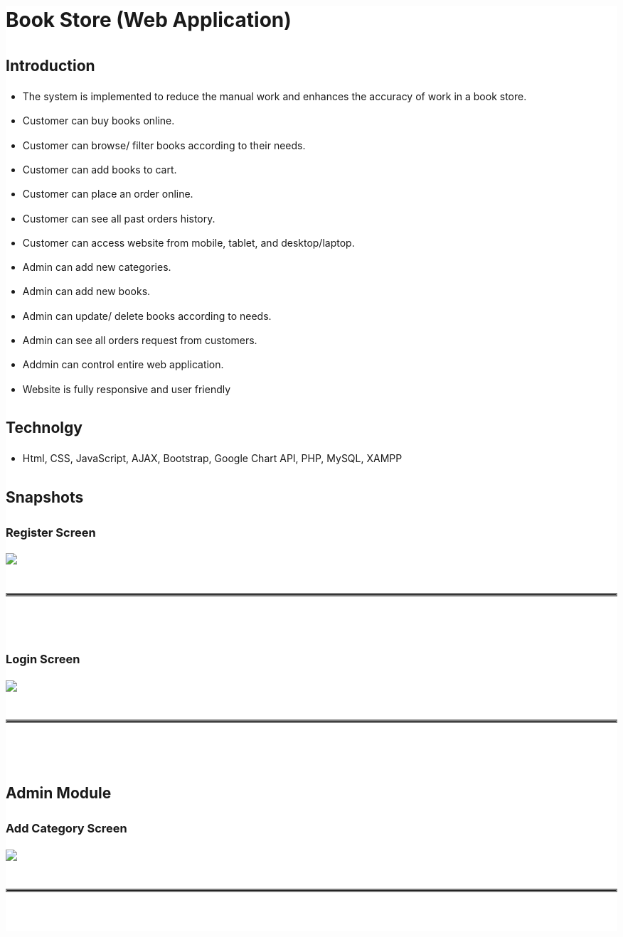 # Book Store (Web Application)

## Introduction

* The system is implemented to reduce the manual work and enhances the accuracy of work in a book store.

* Customer can buy books online.
* Customer can browse/ filter books according to their needs.
* Customer can add books to cart.
* Customer can place an order online.
* Customer can see all past orders history.
* Customer can access website from mobile, tablet, and desktop/laptop.

* Admin can add new categories.
* Admin can add new books.
* Admin can update/ delete books according to needs.
* Admin can see all orders request from customers.
* Addmin can control  entire web application.

* Website is fully responsive and user friendly

## Technolgy

* Html, CSS, JavaScript, AJAX, Bootstrap, Google Chart API, PHP, MySQL, XAMPP

## Snapshots

### Register Screen
<img src="https://user-images.githubusercontent.com/60970286/163127725-25dbe04d-23b0-4a2a-85a5-116d5f5a540e.png" width="100%"/>
</br></br>
<hr style="border:2px solid grey"></hr>
</br></br>

### Login Screen
<img src="https://user-images.githubusercontent.com/60970286/163127733-d524d8a7-9a37-412a-94c9-0026ec6d75d5.png" width="100%"/>
</br></br>
<hr style="border:2px solid grey"></hr>
</br></br>

## Admin Module
### Add Category Screen
<img src="https://user-images.githubusercontent.com/60970286/163127756-e054ec39-9c6b-478a-ae6d-c7773ae118a6.png" width="100%"/>
</br></br>
<hr style="border:2px solid grey"></hr>
</br></br>
